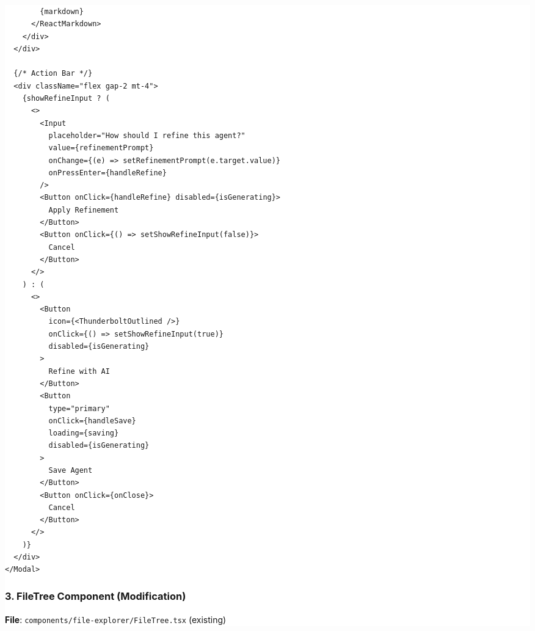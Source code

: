 ```tsx
        {markdown}
      </ReactMarkdown>
    </div>
  </div>

  {/* Action Bar */}
  <div className="flex gap-2 mt-4">
    {showRefineInput ? (
      <>
        <Input
          placeholder="How should I refine this agent?"
          value={refinementPrompt}
          onChange={(e) => setRefinementPrompt(e.target.value)}
          onPressEnter={handleRefine}
        />
        <Button onClick={handleRefine} disabled={isGenerating}>
          Apply Refinement
        </Button>
        <Button onClick={() => setShowRefineInput(false)}>
          Cancel
        </Button>
      </>
    ) : (
      <>
        <Button
          icon={<ThunderboltOutlined />}
          onClick={() => setShowRefineInput(true)}
          disabled={isGenerating}
        >
          Refine with AI
        </Button>
        <Button
          type="primary"
          onClick={handleSave}
          loading={saving}
          disabled={isGenerating}
        >
          Save Agent
        </Button>
        <Button onClick={onClose}>
          Cancel
        </Button>
      </>
    )}
  </div>
</Modal>
```

### 3. FileTree Component (Modification)

**File**: `components/file-explorer/FileTree.tsx` (existing)
